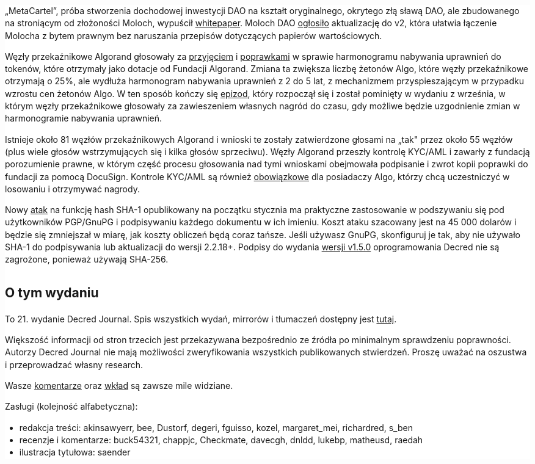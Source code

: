 „MetaCartel”, próba stworzenia dochodowej inwestycji DAO na kształt oryginalnego, okrytego złą sławą DAO, ale zbudowanego na stroniącym od złożoności Moloch, wypuścił [whitepaper](https://github.com/metacartel/MCV/blob/master/Whitepaper.pdf). Moloch DAO [ogłosiło](https://twitter.com/ameensol/status/1212475508262363137) aktualizację do v2, która ułatwia łączenie Molocha z bytem prawnym bez naruszania przepisów dotyczących papierów wartościowych.

Węzły przekaźnikowe Algorand głosowały za [przyjęciem](https://algorand.foundation/long-term-vesting-plan-vote-result) i [poprawkami](https://algorandfoundation.cdn.prismic.io/algorandfoundation/eb2a8c69-2262-42f8-99a4-09df485207b5_EIP-11252019AF_+Conditional+Accelerated+Vesting+Nov+30.pdf) w sprawie harmonogramu nabywania uprawnień do tokenów, które otrzymały jako dotacje od Fundacji Algorand. Zmiana ta zwiększa liczbę żetonów Algo, które węzły przekaźnikowe otrzymają o 25%, ale wydłuża harmonogram nabywania uprawnień z 2 do 5 lat, z mechanizmem przyspieszającym w przypadku wzrostu cen żetonów Algo. W ten sposób kończy się [epizod](https://algorand.foundation/voting-procedure-eip09092019pc), który rozpoczął się i został pominięty w wydaniu z września, w którym węzły przekaźnikowe głosowały za zawieszeniem własnych nagród do czasu, gdy możliwe będzie uzgodnienie zmian w harmonogramie nabywania uprawnień.

Istnieje około 81 węzłów przekaźnikowych Algorand i wnioski te zostały zatwierdzone głosami na „tak" przez około 55 węzłów (plus wiele głosów wstrzymujących się i kilka głosów sprzeciwu). Węzły Algorand przeszły kontrolę KYC/AML i zawarły z fundacją porozumienie prawne, w którym część procesu głosowania nad tymi wnioskami obejmowała podpisanie i zwrot kopii poprawki do fundacji za pomocą DocuSign. Kontrole KYC/AML są również [obowiązkowe](https://algorand.foundation/200millionalgo-staking-rewards-kyc-extended) dla posiadaczy Algo, którzy chcą uczestniczyć w losowaniu i otrzymywać nagrody.

Nowy [atak](https://arstechnica.com/information-technology/2020/01/pgp-keys-software-security-and-much-more-threatened-by-new-sha1-exploit/) na funkcję hash SHA-1 opublikowany na początku stycznia ma praktyczne zastosowanie w podszywaniu się pod użytkowników PGP/GnuPG i podpisywaniu każdego dokumentu w ich imieniu. Koszt ataku szacowany jest na 45 000 dolarów i będzie się zmniejszał w miarę, jak koszty obliczeń będą coraz tańsze. Jeśli używasz GnuPG, skonfiguruj je tak, aby nie używało SHA-1 do podpisywania lub aktualizacji do wersji 2.2.18+. Podpisy do wydania [wersji v1.5.0](https://github.com/decred/decred-binaries/releases/tag/v1.5.0) oprogramowania Decred nie są zagrożone, ponieważ używają SHA-256.

## O tym wydaniu

To 21. wydanie Decred Journal. Spis wszystkich wydań, mirrorów i tłumaczeń dostępny jest [tutaj](https://xaur.github.io/decred-news/).

Większość informacji od stron trzecich jest przekazywana bezpośrednio ze źródła po minimalnym sprawdzeniu poprawności. Autorzy Decred Journal nie mają możliwości zweryfikowania wszystkich publikowanych stwierdzeń. Proszę uważać na oszustwa i przeprowadzać własny research.

Wasze [komentarze](https://github.com/xaur/decred-news/blob/docs/contributing.md#feedback) oraz [wkład](https://github.com/xaur/decred-news/blob/docs/contributing.md) są zawsze mile widziane.

Zasługi (kolejność alfabetyczna):

- redakcja treści: akinsawyerr, bee, Dustorf, degeri, fguisso, kozel, margaret\_mei, richardred, s\_ben
- recenzje i komentarze: buck54321, chappjc, Checkmate, davecgh, dnldd, lukebp, matheusd, raedah
- ilustracja tytułowa: saender
